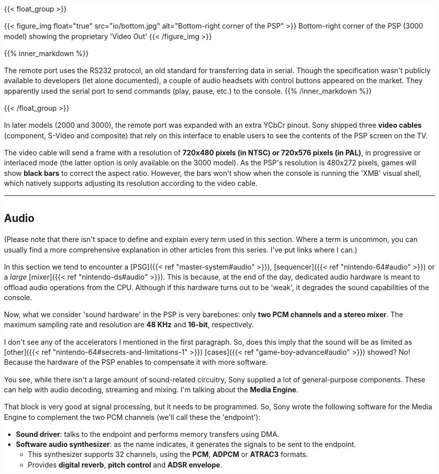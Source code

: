 {{< float_group >}}

{{< figure_img float="true" src="io/bottom.jpg" alt="Bottom-right corner of the PSP" >}}
Bottom-right corner of the PSP (3000 model) showing the proprietary 'Video Out'
{{< /figure_img >}}

{{% inner_markdown %}}

The remote port uses the RS232 protocol, an old standard for transferring data in serial. Though the specification wasn't publicly available to developers (let alone documented), a couple of audio headsets with control buttons appeared on the market. They apparently used the serial port to send commands (play, pause, etc.) to the console.
{{% /inner_markdown %}}

{{< /float_group >}}

In later models (2000 and 3000), the remote port was expanded with an extra YCbCr pinout. Sony shipped three **video cables** (component, S-Video and composite) that rely on this interface to enable users to see the contents of the PSP screen on the TV.

The video cable will send a frame with a resolution of **720x480 pixels (in NTSC) or 720x576 pixels (in PAL)**, in progressive or interlaced mode (the latter option is only available on the 3000 model). As the PSP's resolution is 480x272 pixels, games will show **black bars** to correct the aspect ratio. However, the bars won't show when the console is running the 'XMB' visual shell, which natively supports adjusting its resolution according to the video cable.

---

## Audio

(Please note that there isn't space to define and explain every term used in this section. Where a term is uncommon, you can usually find a more comprehensive explanation in other articles from this series. I've put links where I can.)

In this section we tend to encounter a [PSG]({{< ref "master-system#audio" >}}), [sequencer]({{< ref "nintendo-64#audio" >}}) or a *large* [mixer]({{< ref "nintendo-ds#audio" >}}). This is because, at the end of the day, dedicated audio hardware is meant to offload audio operations from the CPU. Although if this hardware turns out to be 'weak', it degrades the sound capabilities of the console.

Now, what we consider 'sound hardware' in the PSP is very barebones: only **two PCM channels and a stereo mixer**. The maximum sampling rate and resolution are **48 KHz** and **16-bit**, respectively.

I don't see any of the accelerators I mentioned in the first paragraph. So, does this imply that the sound will be as limited as [other]({{< ref "nintendo-64#secrets-and-limitations-1" >}}) [cases]({{< ref "game-boy-advance#audio" >}}) showed? No! Because the hardware of the PSP enables to compensate it with more software.

You see, while there isn't a large amount of sound-related circuitry, Sony supplied a lot of general-purpose components. These can help with audio decoding, streaming and mixing. I'm talking about the **Media Engine**.

That block is very good at signal processing, but it needs to be programmed. So, Sony wrote the following software for the Media Engine to complement the two PCM channels (we'll call these the 'endpoint'):
- **Sound driver**: talks to the endpoint and performs memory transfers using DMA.
- **Software audio synthesizer**: as the name indicates, it generates the signals to be sent to the endpoint.
  - This synthesizer supports 32 channels, using the **PCM**, **ADPCM** or **ATRAC3** formats.
  - Provides **digital reverb**, **pitch control** and **ADSR envelope**.
